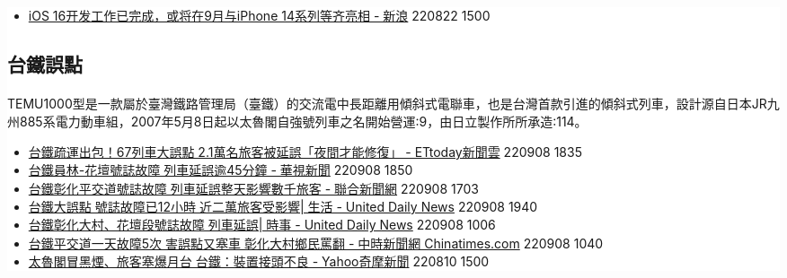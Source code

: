 - [iOS 16开发工作已完成，或将在9月与iPhone 14系列等齐亮相 - 新浪](https://finance.sina.com.cn/tech/it/2022-08-22/doc-imizmscv7176198.shtml "iOS 16开发工作已完成，或将在9月与iPhone 14系列等齐亮相 - 新浪") 220822 1500

## 台鐵誤點

TEMU1000型是一款屬於臺灣鐵路管理局（臺鐵）的交流電中長距離用傾斜式電聯車，也是台灣首款引進的傾斜式列車，設計源自日本JR九州885系電力動車組，2007年5月8日起以太魯閣自強號列車之名開始營運:9，由日立製作所所承造:114。
- [台鐵疏運出包！67列車大誤點 2.1萬名旅客被延誤「夜間才能修復」 - ETtoday新聞雲](https://www.ettoday.net/news/20220908/2334418.htm "台鐵疏運出包！67列車大誤點 2.1萬名旅客被延誤「夜間才能修復」 - ETtoday新聞雲") 220908 1835
- [台鐵員林-花壇號誌故障 列車延誤逾45分鐘 - 華視新聞](https://news.cts.com.tw/cts/life/202209/202209082091487.html "台鐵員林-花壇號誌故障 列車延誤逾45分鐘 - 華視新聞") 220908 1850
- [台鐵彰化平交道號誌故障 列車延誤整天影響數千旅客 - 聯合新聞網](https://udn.com/news/story/7266/6598891 "台鐵彰化平交道號誌故障 列車延誤整天影響數千旅客 - 聯合新聞網") 220908 1703
- [台鐵大誤點 號誌故障已12小時 近二萬旅客受影響| 生活 - United Daily News](https://video.udn.com/news/1246696 "台鐵大誤點 號誌故障已12小時 近二萬旅客受影響| 生活 - United Daily News") 220908 1940
- [台鐵彰化大村、花壇段號誌故障 列車延誤| 時事 - United Daily News](https://video.udn.com/news/1246616 "台鐵彰化大村、花壇段號誌故障 列車延誤| 時事 - United Daily News") 220908 1006
- [台鐵平交道一天故障5次 害誤點又塞車 彰化大村鄉民罵翻 - 中時新聞網 Chinatimes.com](https://www.chinatimes.com/amp/realtimenews/20220908001821-260405 "台鐵平交道一天故障5次 害誤點又塞車 彰化大村鄉民罵翻 - 中時新聞網 Chinatimes.com") 220908 1040
- [太魯閣冒黑煙、旅客塞爆月台 台鐵：裝置接頭不良 - Yahoo奇摩新聞](https://tw.news.yahoo.com/%E5%A4%AA%E9%AD%AF%E9%96%A3%E5%86%92%E9%BB%91%E7%85%99-%E6%97%85%E5%AE%A2%E5%A1%9E%E7%88%86%E6%9C%88%E5%8F%B0-%E5%8F%B0%E9%90%B5-%E8%A3%9D%E7%BD%AE%E6%8E%A5%E9%A0%AD%E4%B8%8D%E8%89%AF-043912390.html "太魯閣冒黑煙、旅客塞爆月台 台鐵：裝置接頭不良 - Yahoo奇摩新聞") 220810 1500
